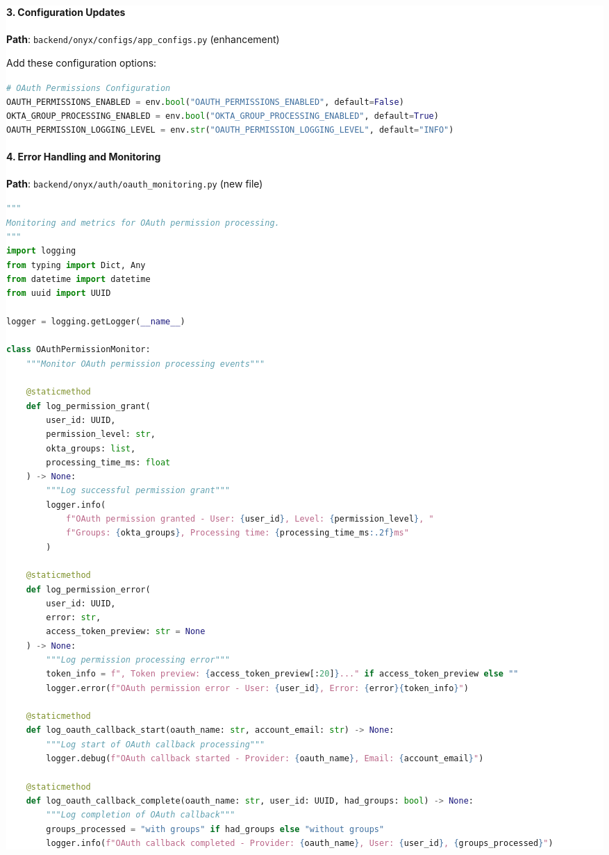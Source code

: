 #### 3. Configuration Updates
**Path**: `backend/onyx/configs/app_configs.py` (enhancement)

Add these configuration options:

```python
# OAuth Permissions Configuration
OAUTH_PERMISSIONS_ENABLED = env.bool("OAUTH_PERMISSIONS_ENABLED", default=False)
OKTA_GROUP_PROCESSING_ENABLED = env.bool("OKTA_GROUP_PROCESSING_ENABLED", default=True)
OAUTH_PERMISSION_LOGGING_LEVEL = env.str("OAUTH_PERMISSION_LOGGING_LEVEL", default="INFO")
```

#### 4. Error Handling and Monitoring
**Path**: `backend/onyx/auth/oauth_monitoring.py` (new file)

```python
"""
Monitoring and metrics for OAuth permission processing.
"""
import logging
from typing import Dict, Any
from datetime import datetime
from uuid import UUID

logger = logging.getLogger(__name__)

class OAuthPermissionMonitor:
    """Monitor OAuth permission processing events"""
    
    @staticmethod
    def log_permission_grant(
        user_id: UUID, 
        permission_level: str, 
        okta_groups: list, 
        processing_time_ms: float
    ) -> None:
        """Log successful permission grant"""
        logger.info(
            f"OAuth permission granted - User: {user_id}, Level: {permission_level}, "
            f"Groups: {okta_groups}, Processing time: {processing_time_ms:.2f}ms"
        )
    
    @staticmethod
    def log_permission_error(
        user_id: UUID, 
        error: str, 
        access_token_preview: str = None
    ) -> None:
        """Log permission processing error"""
        token_info = f", Token preview: {access_token_preview[:20]}..." if access_token_preview else ""
        logger.error(f"OAuth permission error - User: {user_id}, Error: {error}{token_info}")
    
    @staticmethod
    def log_oauth_callback_start(oauth_name: str, account_email: str) -> None:
        """Log start of OAuth callback processing"""
        logger.debug(f"OAuth callback started - Provider: {oauth_name}, Email: {account_email}")
    
    @staticmethod
    def log_oauth_callback_complete(oauth_name: str, user_id: UUID, had_groups: bool) -> None:
        """Log completion of OAuth callback"""
        groups_processed = "with groups" if had_groups else "without groups"
        logger.info(f"OAuth callback completed - Provider: {oauth_name}, User: {user_id}, {groups_processed}")
```
